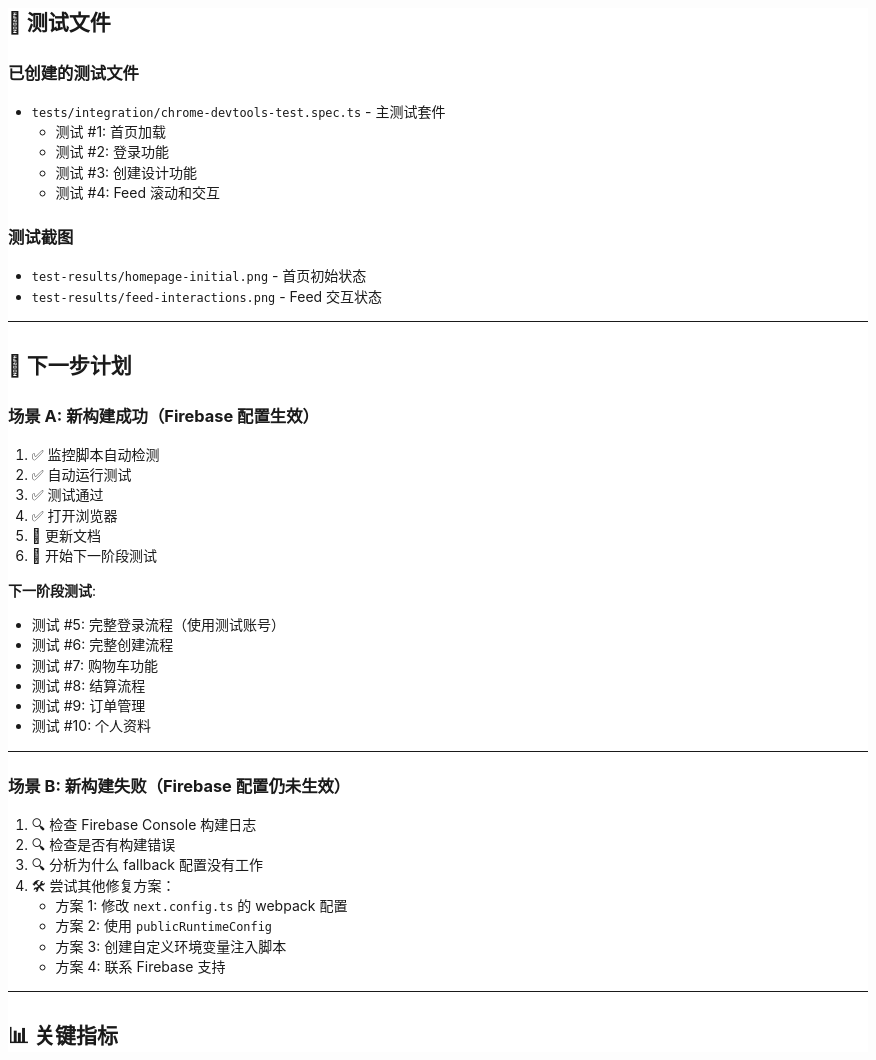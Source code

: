 
## 📝 测试文件

### 已创建的测试文件
- `tests/integration/chrome-devtools-test.spec.ts` - 主测试套件
  - 测试 #1: 首页加载
  - 测试 #2: 登录功能
  - 测试 #3: 创建设计功能
  - 测试 #4: Feed 滚动和交互

### 测试截图
- `test-results/homepage-initial.png` - 首页初始状态
- `test-results/feed-interactions.png` - Feed 交互状态

---

## 🎯 下一步计划

### 场景 A: 新构建成功（Firebase 配置生效）

1. ✅ 监控脚本自动检测
2. ✅ 自动运行测试
3. ✅ 测试通过
4. ✅ 打开浏览器
5. 📝 更新文档
6. 🎉 开始下一阶段测试

**下一阶段测试**:
- 测试 #5: 完整登录流程（使用测试账号）
- 测试 #6: 完整创建流程
- 测试 #7: 购物车功能
- 测试 #8: 结算流程
- 测试 #9: 订单管理
- 测试 #10: 个人资料

---

### 场景 B: 新构建失败（Firebase 配置仍未生效）

1. 🔍 检查 Firebase Console 构建日志
2. 🔍 检查是否有构建错误
3. 🔍 分析为什么 fallback 配置没有工作
4. 🛠️  尝试其他修复方案：
   - 方案 1: 修改 `next.config.ts` 的 webpack 配置
   - 方案 2: 使用 `publicRuntimeConfig`
   - 方案 3: 创建自定义环境变量注入脚本
   - 方案 4: 联系 Firebase 支持

---

## 📊 关键指标
